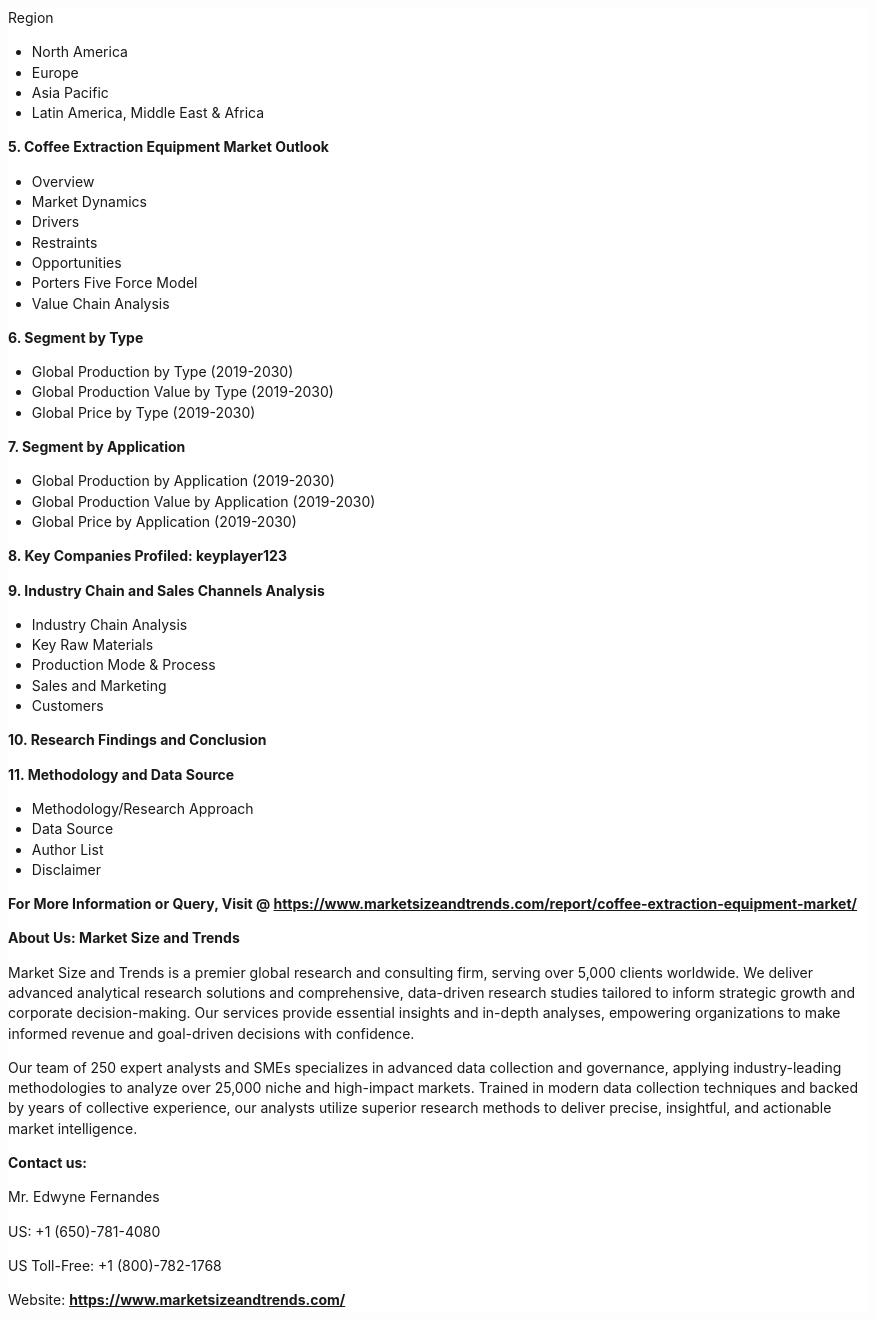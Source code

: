 Region</strong></p><ul><li>North America</li><li>Europe</li><li>Asia Pacific</li><li>Latin America, Middle East &amp; Africa</li></ul><p><strong>5. Coffee Extraction Equipment Market Outlook</strong></p><ul><li>Overview</li><li>Market Dynamics</li><li>Drivers</li><li>Restraints</li><li>Opportunities</li><li>Porters Five Force Model</li><li>Value Chain Analysis&nbsp;</li></ul><p><strong>6. Segment by Type</strong></p><ul><li>Global Production by Type (2019-2030)</li><li>Global Production Value by Type (2019-2030)</li><li>Global Price by Type (2019-2030)</li></ul><p><strong>7. Segment by Application</strong></p><ul><li>Global Production by Application (2019-2030)</li><li>Global Production Value by Application (2019-2030)</li><li>Global Price by Application (2019-2030)</li></ul><p><strong>8. Key Companies Profiled: keyplayer123</strong></p><p><strong>9. Industry Chain and Sales Channels Analysis</strong></p><ul><li>Industry Chain Analysis</li><li>Key Raw Materials</li><li>Production Mode &amp; Process</li><li>Sales and Marketing</li><li>Customers</li></ul><p><strong>10. Research Findings and Conclusion</strong></p><p><strong>11. Methodology and Data Source</strong></p><ul><li>Methodology/Research Approach</li><li>Data Source</li><li>Author List</li><li>Disclaimer</li></ul></p><p><strong>For More Information or Query, Visit @ <a href="https://www.marketsizeandtrends.com/report/coffee-extraction-equipment-market/">https://www.marketsizeandtrends.com/report/coffee-extraction-equipment-market/</a></strong></p><p><strong>About Us: Market Size and Trends</strong></p><p>Market Size and Trends is a premier global research and consulting firm, serving over 5,000 clients worldwide. We deliver advanced analytical research solutions and comprehensive, data-driven research studies tailored to inform strategic growth and corporate decision-making. Our services provide essential insights and in-depth analyses, empowering organizations to make informed revenue and goal-driven decisions with confidence.</p><p>Our team of 250 expert analysts and SMEs specializes in advanced data collection and governance, applying industry-leading methodologies to analyze over 25,000 niche and high-impact markets. Trained in modern data collection techniques and backed by years of collective experience, our analysts utilize superior research methods to deliver precise, insightful, and actionable market intelligence.</p><p><strong>Contact us:</strong></p><p>Mr. Edwyne Fernandes</p><p>US: +1 (650)-781-4080</p><p>US Toll-Free: +1 (800)-782-1768</p><p>Website: <strong><a href="https://www.marketsizeandtrends.com/">https://www.marketsizeandtrends.com/</a></strong></p>
